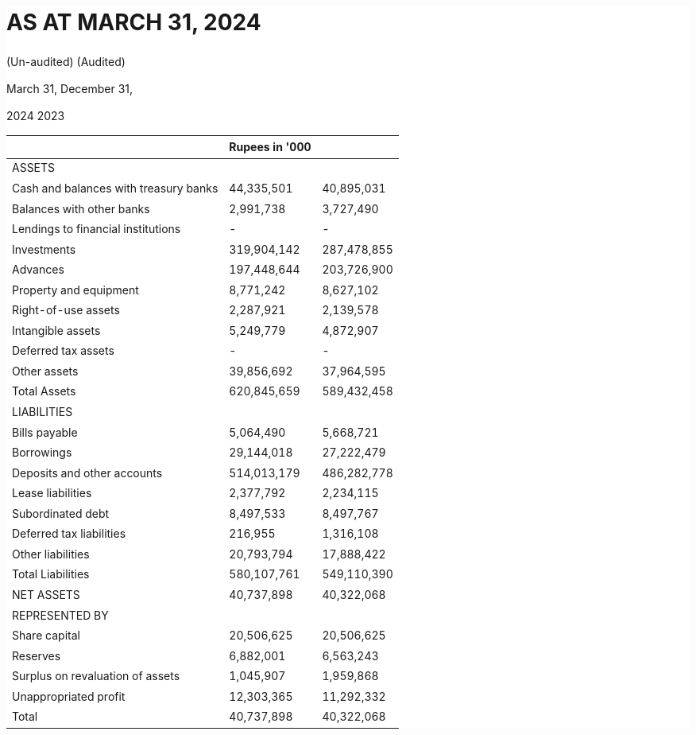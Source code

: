 # AS AT MARCH 31, 2024

(Un-audited)     (Audited)

March 31,     December 31,

2024           2023

| |Rupees in '000| |
|---|---|---|
|ASSETS| | |
|Cash and balances with treasury banks|44,335,501|40,895,031|
|Balances with other banks|2,991,738|3,727,490|
|Lendings to financial institutions|-|-|
|Investments|319,904,142|287,478,855|
|Advances|197,448,644|203,726,900|
|Property and equipment|8,771,242|8,627,102|
|Right-of-use assets|2,287,921|2,139,578|
|Intangible assets|5,249,779|4,872,907|
|Deferred tax assets|-|-|
|Other assets|39,856,692|37,964,595|
|Total Assets|620,845,659|589,432,458|
|LIABILITIES| | |
|Bills payable|5,064,490|5,668,721|
|Borrowings|29,144,018|27,222,479|
|Deposits and other accounts|514,013,179|486,282,778|
|Lease liabilities|2,377,792|2,234,115|
|Subordinated debt|8,497,533|8,497,767|
|Deferred tax liabilities|216,955|1,316,108|
|Other liabilities|20,793,794|17,888,422|
|Total Liabilities|580,107,761|549,110,390|
|NET ASSETS|40,737,898|40,322,068|
|REPRESENTED BY| | |
|Share capital|20,506,625|20,506,625|
|Reserves|6,882,001|6,563,243|
|Surplus on revaluation of assets|1,045,907|1,959,868|
|Unappropriated profit|12,303,365|11,292,332|
|Total|40,737,898|40,322,068|
